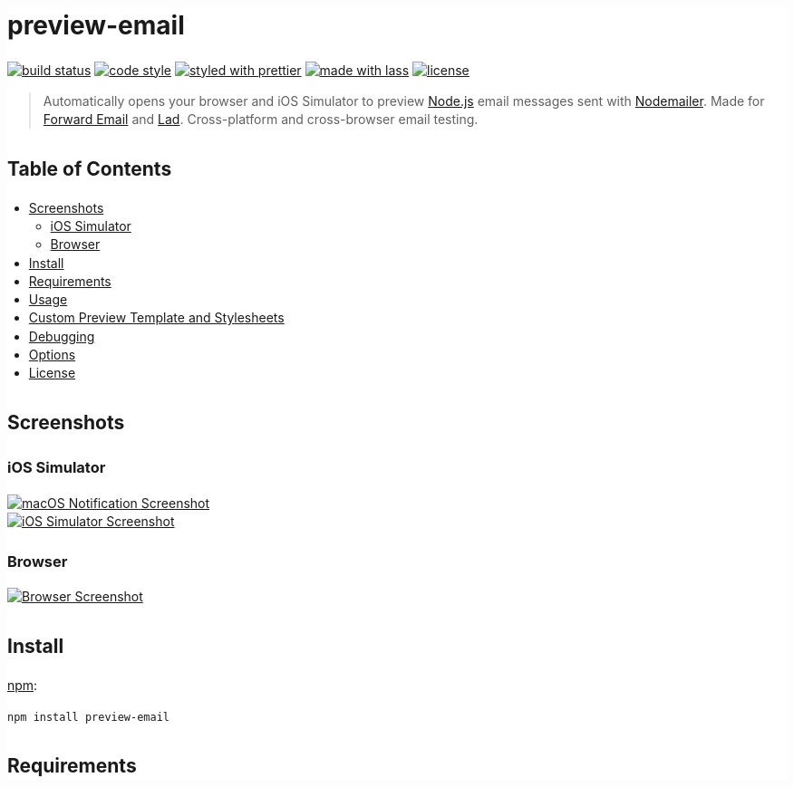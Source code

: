# preview-email

[![build status](https://github.com/forwardemail/test-preview-emails-cross-browsers-ios-simulator-nodejs-javascript/actions/workflows/ci.yml/badge.svg)](https://github.com/forwardemail/test-preview-emails-cross-browsers-ios-simulator-nodejs-javascript/actions/workflows/ci.yml)
[![code style](https://img.shields.io/badge/code_style-XO-5ed9c7.svg)](https://github.com/sindresorhus/xo)
[![styled with prettier](https://img.shields.io/badge/styled_with-prettier-ff69b4.svg)](https://github.com/prettier/prettier)
[![made with lass](https://img.shields.io/badge/made_with-lass-95CC28.svg)](https://lass.js.org)
[![license](https://img.shields.io/github/license/forward-email/preview-email.svg)]()

> Automatically opens your browser and iOS Simulator to preview [Node.js][node] email messages sent with [Nodemailer][]. Made for [Forward Email][forward-email] and [Lad][]. Cross-platform and cross-browser email testing.


## Table of Contents

* [Screenshots](#screenshots)
  * [iOS Simulator](#ios-simulator)
  * [Browser](#browser)
* [Install](#install)
* [Requirements](#requirements)
* [Usage](#usage)
* [Custom Preview Template and Stylesheets](#custom-preview-template-and-stylesheets)
* [Debugging](#debugging)
* [Options](#options)
* [License](#license)


## Screenshots

### iOS Simulator

<a href="https://raw.githubusercontent.com/forwardemail/test-preview-emails-cross-browsers-ios-simulator-nodejs-javascript/master/media/macos-notification.png" target="_blank"><img src="https://raw.githubusercontent.com/forwardemail/test-preview-emails-cross-browsers-ios-simulator-nodejs-javascript/master/media/macos-notification.png" width="370" height="112" alt="macOS Notification Screenshot" /></a> <br /> <a href="https://raw.githubusercontent.com/forwardemail/test-preview-emails-cross-browsers-ios-simulator-nodejs-javascript/master/media/ios-simulator.png" target="_blank"><img src="https://raw.githubusercontent.com/forwardemail/test-preview-emails-cross-browsers-ios-simulator-nodejs-javascript/master/media/ios-simulator.png" width="481" height="908" alt="iOS Simulator Screenshot" /></a>

### Browser

<a href="https://raw.githubusercontent.com/forwardemail/test-preview-emails-cross-browsers-ios-simulator-nodejs-javascript/master/media/browser.png" target="_blank"><img src="https://raw.githubusercontent.com/forwardemail/test-preview-emails-cross-browsers-ios-simulator-nodejs-javascript/master/media/browser.png" width="617" height="939" alt="Browser Screenshot" /></a>


## Install

[npm][]:

```sh
npm install preview-email
```


## Requirements


[npm]: https://www.npmjs.com/
[email-templates]: https://github.com/forwardemail/email-templates
[node]: https://nodejs.org/
[nodemailer]: https://nodemailer.com
[uuid]: https://github.com/kelektiv/node-uuid
[lad]: https://lad.js.org
[open]: https://github.com/sindresorhus/open
[forward-email]: https://forwardemail.net
[app-store]: https://apps.apple.com/us/app/xcode/id497799835?mt=12
[apple-developer-website]: https://developer.apple.com/download/all/?q=xcode